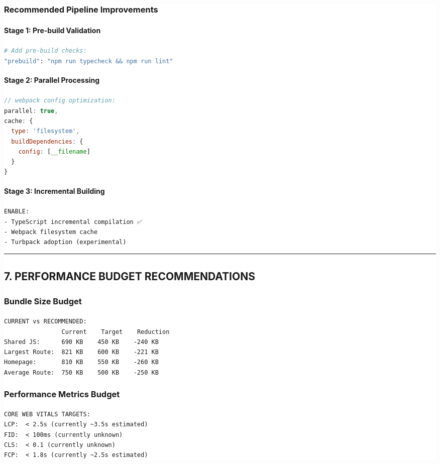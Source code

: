 ### Recommended Pipeline Improvements

#### Stage 1: Pre-build Validation

```bash
# Add pre-build checks:
"prebuild": "npm run typecheck && npm run lint"
```

#### Stage 2: Parallel Processing

```javascript
// webpack config optimization:
parallel: true,
cache: {
  type: 'filesystem',
  buildDependencies: {
    config: [__filename]
  }
}
```

#### Stage 3: Incremental Building

```
ENABLE:
- TypeScript incremental compilation ✅
- Webpack filesystem cache
- Turbpack adoption (experimental)
```

---

## 7. PERFORMANCE BUDGET RECOMMENDATIONS

### Bundle Size Budget

```
CURRENT vs RECOMMENDED:
                Current    Target    Reduction
Shared JS:      690 KB    450 KB    -240 KB
Largest Route:  821 KB    600 KB    -221 KB
Homepage:       810 KB    550 KB    -260 KB
Average Route:  750 KB    500 KB    -250 KB
```

### Performance Metrics Budget

```
CORE WEB VITALS TARGETS:
LCP:  < 2.5s (currently ~3.5s estimated)
FID:  < 100ms (currently unknown)
CLS:  < 0.1 (currently unknown)
FCP:  < 1.8s (currently ~2.5s estimated)
```
